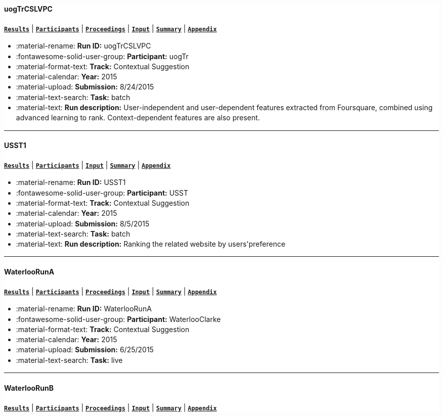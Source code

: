 #### uogTrCSLVPC 
[**`Results`**](./results.md#uogtrcslvpc) | [**`Participants`**](./participants.md#uogtr) | [**`Proceedings`**](./proceedings.md#university-of-glasgow-at-trec-2015-experiments-with-terrier-in-contextual-suggestion-temporal-summarisation-and-dynamic-domain-tracks) | [**`Input`**](https://trec.nist.gov/results/trec24/context/input.uogTrCSLVPC.gz) | [**`Summary`**](https://trec.nist.gov/results/trec24/context/summary.trec_eval.uogTrCSLVPC) | [**`Appendix`**](https://trec.nist.gov/pubs/trec24/appendices/context/uogTrCSLVPC.pdf) 

- :material-rename: **Run ID:** uogTrCSLVPC 
- :fontawesome-solid-user-group: **Participant:** uogTr 
- :material-format-text: **Track:** Contextual Suggestion 
- :material-calendar: **Year:** 2015 
- :material-upload: **Submission:** 8/24/2015 
- :material-text-search: **Task:** batch 
- :material-text: **Run description:** User-independent and user-dependent features extracted from Foursquare, combined using advanced learning to rank. Context-dependent features are also present. 

---
#### USST1 
[**`Results`**](./results.md#usst1) | [**`Participants`**](./participants.md#usst) | [**`Input`**](https://trec.nist.gov/results/trec24/context/input.USST1.gz) | [**`Summary`**](https://trec.nist.gov/results/trec24/context/summary.trec_eval.USST1) | [**`Appendix`**](https://trec.nist.gov/pubs/trec24/appendices/context/USST1.pdf) 

- :material-rename: **Run ID:** USST1 
- :fontawesome-solid-user-group: **Participant:** USST 
- :material-format-text: **Track:** Contextual Suggestion 
- :material-calendar: **Year:** 2015 
- :material-upload: **Submission:** 8/5/2015 
- :material-text-search: **Task:** batch 
- :material-text: **Run description:** Ranking the related website by users'preference  

---
#### WaterlooRunA 
[**`Results`**](./results.md#waterlooruna) | [**`Participants`**](./participants.md#waterlooclarke) | [**`Proceedings`**](./proceedings.md#waterlooclarke-trec-2015-contextual-suggestion-track) | [**`Input`**](https://trec.nist.gov/results/trec24/context/input.WaterlooRunA.gz) | [**`Summary`**](https://trec.nist.gov/results/trec24/context/summary.trec_eval.WaterlooRunA) | [**`Appendix`**](https://trec.nist.gov/pubs/trec24/appendices/context/WaterlooRunA.pdf) 

- :material-rename: **Run ID:** WaterlooRunA 
- :fontawesome-solid-user-group: **Participant:** WaterlooClarke 
- :material-format-text: **Track:** Contextual Suggestion 
- :material-calendar: **Year:** 2015 
- :material-upload: **Submission:** 6/25/2015 
- :material-text-search: **Task:** live 

---
#### WaterlooRunB 
[**`Results`**](./results.md#waterloorunb) | [**`Participants`**](./participants.md#waterlooclarke) | [**`Proceedings`**](./proceedings.md#waterlooclarke-trec-2015-contextual-suggestion-track) | [**`Input`**](https://trec.nist.gov/results/trec24/context/input.WaterlooRunB.gz) | [**`Summary`**](https://trec.nist.gov/results/trec24/context/summary.trec_eval.WaterlooRunB) | [**`Appendix`**](https://trec.nist.gov/pubs/trec24/appendices/context/WaterlooRunB.pdf) 
